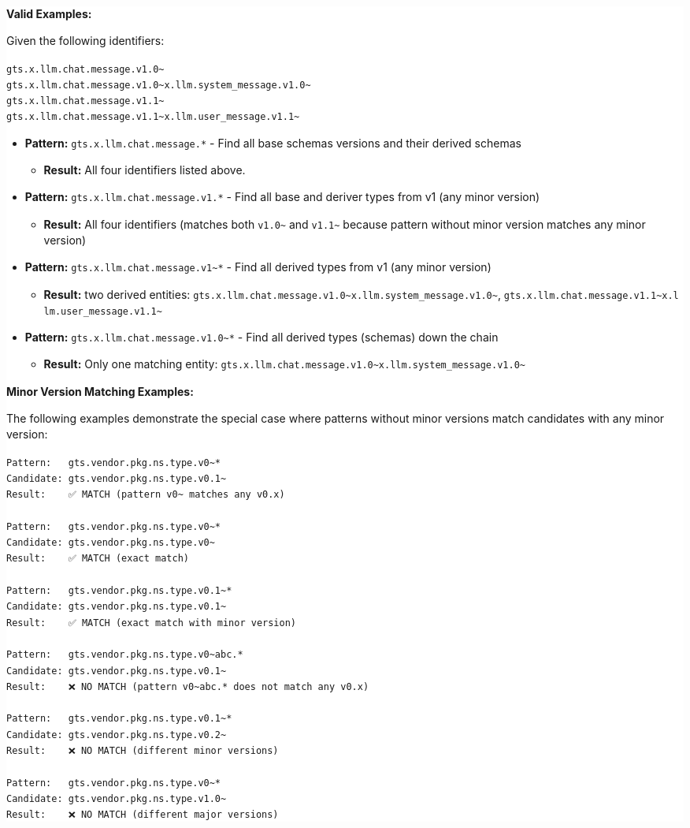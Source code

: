 **Valid Examples:**

Given the following identifiers:
```
gts.x.llm.chat.message.v1.0~
gts.x.llm.chat.message.v1.0~x.llm.system_message.v1.0~
gts.x.llm.chat.message.v1.1~
gts.x.llm.chat.message.v1.1~x.llm.user_message.v1.1~
```

- **Pattern:** `gts.x.llm.chat.message.*` - Find all base schemas versions and their derived schemas
  - **Result:** All four identifiers listed above.

- **Pattern:** `gts.x.llm.chat.message.v1.*` - Find all base and deriver types from v1 (any minor version)
  - **Result:** All four identifiers (matches both `v1.0~` and `v1.1~` because pattern without minor version matches any minor version)

- **Pattern:** `gts.x.llm.chat.message.v1~*` - Find all derived types from v1 (any minor version)
  - **Result:** two derived entities: `gts.x.llm.chat.message.v1.0~x.llm.system_message.v1.0~`, `gts.x.llm.chat.message.v1.1~x.llm.user_message.v1.1~`

- **Pattern:** `gts.x.llm.chat.message.v1.0~*` - Find all derived types (schemas) down the chain
  - **Result:** Only one matching entity: `gts.x.llm.chat.message.v1.0~x.llm.system_message.v1.0~`


**Minor Version Matching Examples:**

The following examples demonstrate the special case where patterns without minor versions match candidates with any minor version:

```
Pattern:   gts.vendor.pkg.ns.type.v0~*
Candidate: gts.vendor.pkg.ns.type.v0.1~
Result:    ✅ MATCH (pattern v0~ matches any v0.x)

Pattern:   gts.vendor.pkg.ns.type.v0~*
Candidate: gts.vendor.pkg.ns.type.v0~
Result:    ✅ MATCH (exact match)

Pattern:   gts.vendor.pkg.ns.type.v0.1~*
Candidate: gts.vendor.pkg.ns.type.v0.1~
Result:    ✅ MATCH (exact match with minor version)

Pattern:   gts.vendor.pkg.ns.type.v0~abc.*
Candidate: gts.vendor.pkg.ns.type.v0.1~
Result:    ❌ NO MATCH (pattern v0~abc.* does not match any v0.x)

Pattern:   gts.vendor.pkg.ns.type.v0.1~*
Candidate: gts.vendor.pkg.ns.type.v0.2~
Result:    ❌ NO MATCH (different minor versions)

Pattern:   gts.vendor.pkg.ns.type.v0~*
Candidate: gts.vendor.pkg.ns.type.v1.0~
Result:    ❌ NO MATCH (different major versions)
```
